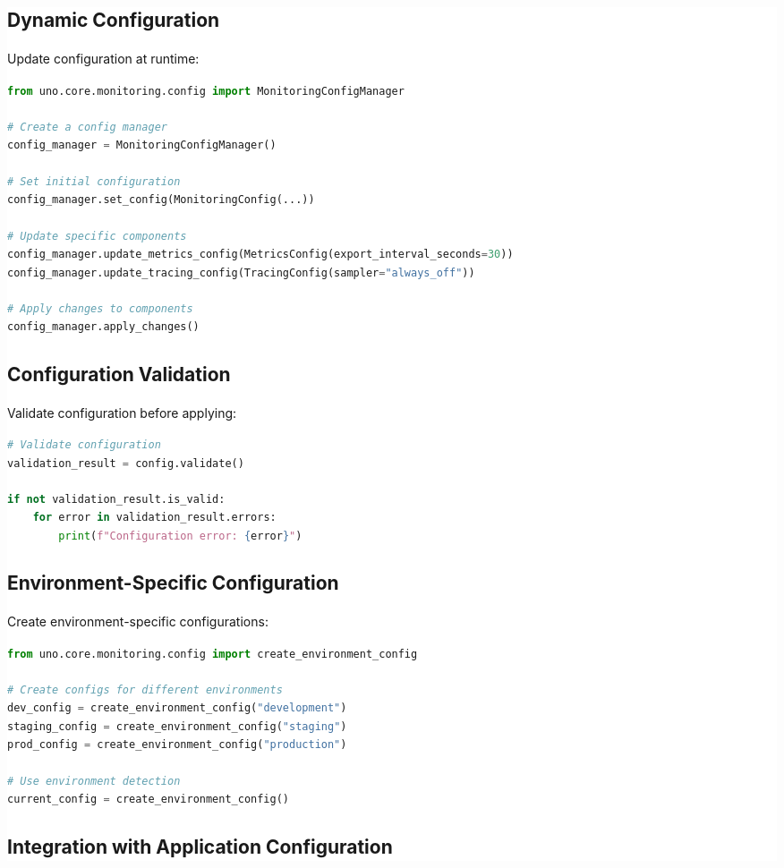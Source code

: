 ## Dynamic Configuration

Update configuration at runtime:

```python
from uno.core.monitoring.config import MonitoringConfigManager

# Create a config manager
config_manager = MonitoringConfigManager()

# Set initial configuration
config_manager.set_config(MonitoringConfig(...))

# Update specific components
config_manager.update_metrics_config(MetricsConfig(export_interval_seconds=30))
config_manager.update_tracing_config(TracingConfig(sampler="always_off"))

# Apply changes to components
config_manager.apply_changes()
```

## Configuration Validation

Validate configuration before applying:

```python
# Validate configuration
validation_result = config.validate()

if not validation_result.is_valid:
    for error in validation_result.errors:
        print(f"Configuration error: {error}")
```

## Environment-Specific Configuration

Create environment-specific configurations:

```python
from uno.core.monitoring.config import create_environment_config

# Create configs for different environments
dev_config = create_environment_config("development")
staging_config = create_environment_config("staging")
prod_config = create_environment_config("production")

# Use environment detection
current_config = create_environment_config()
```

## Integration with Application Configuration
